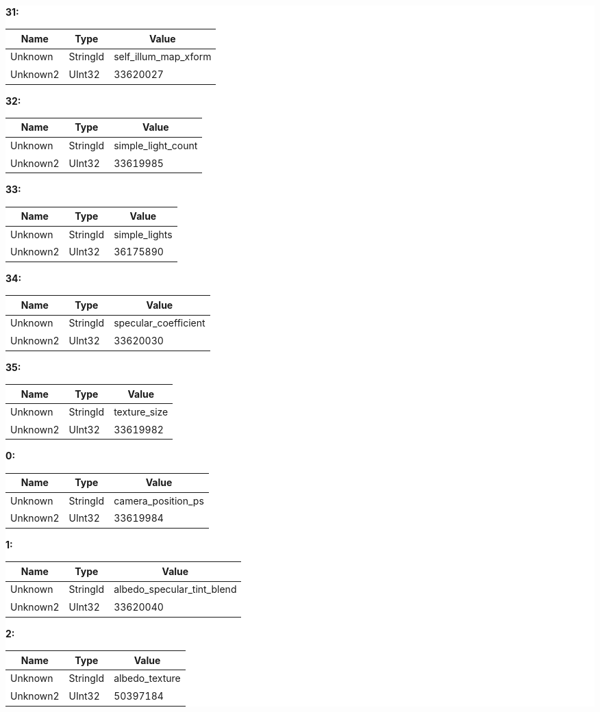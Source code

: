 
**31:**

Name	| Type	| Value
---	|---	|---	|
Unknown	|StringId	|self_illum_map_xform
Unknown2	|UInt32	|33620027


**32:**

Name	| Type	| Value
---	|---	|---	|
Unknown	|StringId	|simple_light_count
Unknown2	|UInt32	|33619985


**33:**

Name	| Type	| Value
---	|---	|---	|
Unknown	|StringId	|simple_lights
Unknown2	|UInt32	|36175890


**34:**

Name	| Type	| Value
---	|---	|---	|
Unknown	|StringId	|specular_coefficient
Unknown2	|UInt32	|33620030


**35:**

Name	| Type	| Value
---	|---	|---	|
Unknown	|StringId	|texture_size
Unknown2	|UInt32	|33619982


**0:**

Name	| Type	| Value
---	|---	|---	|
Unknown	|StringId	|camera_position_ps
Unknown2	|UInt32	|33619984


**1:**

Name	| Type	| Value
---	|---	|---	|
Unknown	|StringId	|albedo_specular_tint_blend
Unknown2	|UInt32	|33620040


**2:**

Name	| Type	| Value
---	|---	|---	|
Unknown	|StringId	|albedo_texture
Unknown2	|UInt32	|50397184
